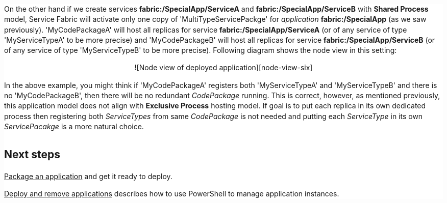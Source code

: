  On the other hand if we create services **fabric:/SpecialApp/ServiceA** and **fabric:/SpecialApp/ServiceB** with **Shared Process** model, Service Fabric will activate only one copy of 'MultiTypeServicePackge' for *application* **fabric:/SpecialApp** (as we saw previously). 'MyCodePackageA' will host all replicas for service **fabric:/SpecialApp/ServiceA** (or of any service of type 'MyServiceTypeA' to be more precise) and 'MyCodePackageB' will host all replicas for service **fabric:/SpecialApp/ServiceB** (or of any service of type 'MyServiceTypeB' to be more precise). Following diagram shows the node view in this setting: 

<center>
![Node view of deployed application][node-view-six]
</center>

In the above example, you might think if 'MyCodePackageA' registers both 'MyServiceTypeA' and 'MyServiceTypeB' and there is no 'MyCodePackageB', then there will be no redundant *CodePackage* running. This is correct, however, as mentioned previously, this application model does not align with **Exclusive Process** hosting model. If goal is to put each replica in its own dedicated process then registering both *ServiceTypes* from same *CodePackage* is not needed and putting each *ServiceType* in its own *ServicePacakge* is a more natural choice.

## Next steps
[Package an application][a4] and get it ready to deploy.

[Deploy and remove applications][a5] describes how to use PowerShell to manage application instances.


[node-view-one]: ./media/service-fabric-hosting-model/node-view-one.png
[node-view-two]: ./media/service-fabric-hosting-model/node-view-two.png
[node-view-three]: ./media/service-fabric-hosting-model/node-view-three.png
[node-view-four]: ./media/service-fabric-hosting-model/node-view-four.png
[node-view-five]: ./media/service-fabric-hosting-model/node-view-five.png
[node-view-six]: ./media/service-fabric-hosting-model/node-view-six.png


[a1]: service-fabric-application-model.md
[a2]: service-fabric-guest-executables-introduction.md
[a3]: service-fabric-containers-overview.md
[a4]: service-fabric-package-apps.md
[a5]: service-fabric-deploy-remove-applications.md

[r1]: https://docs.microsoft.com/rest/api/servicefabric/sfclient-api-createservice

[c1]: https://docs.microsoft.com/dotnet/api/system.fabric.fabricclient.servicemanagementclient.createserviceasync
[c2]: https://docs.microsoft.com/dotnet/api/system.fabric.description.statelessservicedescription.instancecount

[p1]: https://docs.microsoft.com/powershell/servicefabric/vlatest/new-servicefabricservice
[p2]: https://docs.microsoft.com/powershell/servicefabric/vlatest/get-servicefabricservicedescription
[p3]: https://docs.microsoft.com/powershell/servicefabric/vlatest/get-servicefabricdeployedservicePackage
[p4]: https://docs.microsoft.com/powershell/servicefabric/vlatest/send-servicefabricdeployedservicepackagehealthreport
[p5]: https://docs.microsoft.com/powershell/servicefabric/vlatest/restart-servicefabricdeployedcodepackage
[p6]: https://docs.microsoft.com/powershell/servicefabric/vlatest/get-servicefabricdeployedservicetype
[p7]: https://docs.microsoft.com/powershell/servicefabric/vlatest/get-servicefabricdeployedreplica
[p8]: https://docs.microsoft.com/powershell/servicefabric/vlatest/get-servicefabricdeployedcodepackage
